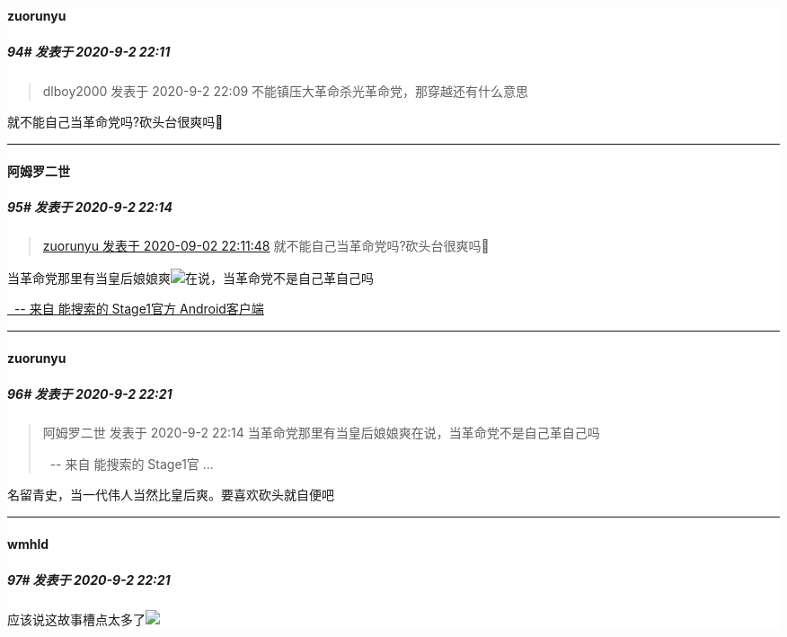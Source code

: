 ####  zuorunyu  
##### 94#       发表于 2020-9-2 22:11



<blockquote>dlboy2000 发表于 2020-9-2 22:09
不能镇压大革命杀光革命党，那穿越还有什么意思</blockquote>
就不能自己当革命党吗?砍头台很爽吗👿







*****

####  阿姆罗二世  
##### 95#       发表于 2020-9-2 22:14



<blockquote><a href="httphttps://bbs.saraba1st.com/2b/forum.php?mod=redirect&amp;goto=findpost&amp;pid=48623870&amp;ptid=1957734" target="_blank">zuorunyu 发表于 2020-09-02 22:11:48</a>
就不能自己当革命党吗?砍头台很爽吗👿</blockquote>当革命党那里有当皇后娘娘爽<img src="https://static.saraba1st.com/image/smiley/face2017/067.png" referrerpolicy="no-referrer">在说，当革命党不是自己革自己吗

[  -- 来自 能搜索的 Stage1官方 Android客户端](https://www.coolapk.com/apk/140634)







*****

####  zuorunyu  
##### 96#       发表于 2020-9-2 22:21



<blockquote>阿姆罗二世 发表于 2020-9-2 22:14
当革命党那里有当皇后娘娘爽在说，当革命党不是自己革自己吗


  -- 来自 能搜索的 Stage1官 ...</blockquote>
名留青史，当一代伟人当然比皇后爽。要喜欢砍头就自便吧







*****

####  wmhld  
##### 97#       发表于 2020-9-2 22:21




应该说这故事槽点太多了<img src="https://static.saraba1st.com/image/smiley/face2017/001.png" referrerpolicy="no-referrer">

